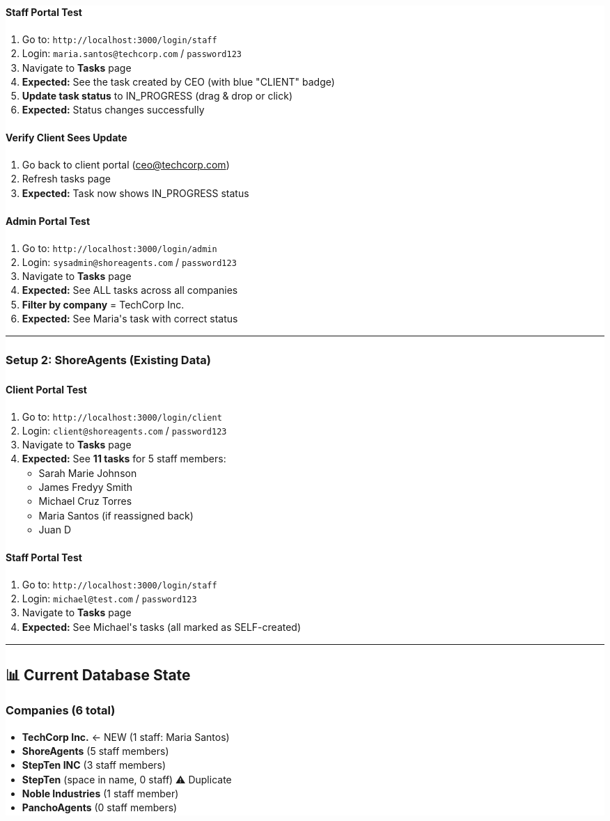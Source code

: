 #### Staff Portal Test
1. Go to: `http://localhost:3000/login/staff`
2. Login: `maria.santos@techcorp.com` / `password123`
3. Navigate to **Tasks** page
4. **Expected:** See the task created by CEO (with blue "CLIENT" badge)
5. **Update task status** to IN_PROGRESS (drag & drop or click)
6. **Expected:** Status changes successfully

#### Verify Client Sees Update
1. Go back to client portal (ceo@techcorp.com)
2. Refresh tasks page
3. **Expected:** Task now shows IN_PROGRESS status

#### Admin Portal Test
1. Go to: `http://localhost:3000/login/admin`
2. Login: `sysadmin@shoreagents.com` / `password123`
3. Navigate to **Tasks** page
4. **Expected:** See ALL tasks across all companies
5. **Filter by company** = TechCorp Inc.
6. **Expected:** See Maria's task with correct status

---

### Setup 2: ShoreAgents (Existing Data)

#### Client Portal Test
1. Go to: `http://localhost:3000/login/client`
2. Login: `client@shoreagents.com` / `password123`
3. Navigate to **Tasks** page
4. **Expected:** See **11 tasks** for 5 staff members:
   - Sarah Marie Johnson
   - James Fredyy Smith
   - Michael Cruz Torres
   - Maria Santos (if reassigned back)
   - Juan D

#### Staff Portal Test
1. Go to: `http://localhost:3000/login/staff`
2. Login: `michael@test.com` / `password123`
3. Navigate to **Tasks** page
4. **Expected:** See Michael's tasks (all marked as SELF-created)

---

## 📊 Current Database State

### Companies (6 total)
- **TechCorp Inc.** ← NEW (1 staff: Maria Santos)
- **ShoreAgents** (5 staff members)
- **StepTen INC** (3 staff members)
- **StepTen** (space in name, 0 staff) ⚠️ Duplicate
- **Noble Industries** (1 staff member)
- **PanchoAgents** (0 staff members)
